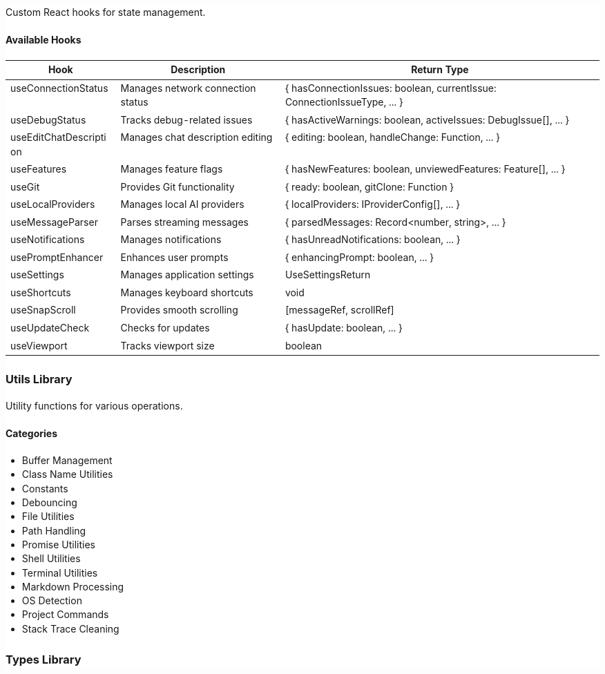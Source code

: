 Custom React hooks for state management.

#### Available Hooks

| Hook                   | Description                       | Return Type                                                              |
| ---------------------- | --------------------------------- | ------------------------------------------------------------------------ |
| useConnectionStatus    | Manages network connection status | { hasConnectionIssues: boolean, currentIssue: ConnectionIssueType, ... } |
| useDebugStatus         | Tracks debug-related issues       | { hasActiveWarnings: boolean, activeIssues: DebugIssue[], ... }          |
| useEditChatDescription | Manages chat description editing  | { editing: boolean, handleChange: Function, ... }                        |
| useFeatures            | Manages feature flags             | { hasNewFeatures: boolean, unviewedFeatures: Feature[], ... }            |
| useGit                 | Provides Git functionality        | { ready: boolean, gitClone: Function }                                   |
| useLocalProviders      | Manages local AI providers        | { localProviders: IProviderConfig[], ... }                               |
| useMessageParser       | Parses streaming messages         | { parsedMessages: Record<number, string>, ... }                          |
| useNotifications       | Manages notifications             | { hasUnreadNotifications: boolean, ... }                                 |
| usePromptEnhancer      | Enhances user prompts             | { enhancingPrompt: boolean, ... }                                        |
| useSettings            | Manages application settings      | UseSettingsReturn                                                        |
| useShortcuts           | Manages keyboard shortcuts        | void                                                                     |
| useSnapScroll          | Provides smooth scrolling         | [messageRef, scrollRef]                                                  |
| useUpdateCheck         | Checks for updates                | { hasUpdate: boolean, ... }                                              |
| useViewport            | Tracks viewport size              | boolean                                                                  |

### Utils Library

Utility functions for various operations.

#### Categories

- Buffer Management
- Class Name Utilities
- Constants
- Debouncing
- File Utilities
- Path Handling
- Promise Utilities
- Shell Utilities
- Terminal Utilities
- Markdown Processing
- OS Detection
- Project Commands
- Stack Trace Cleaning

### Types Library
